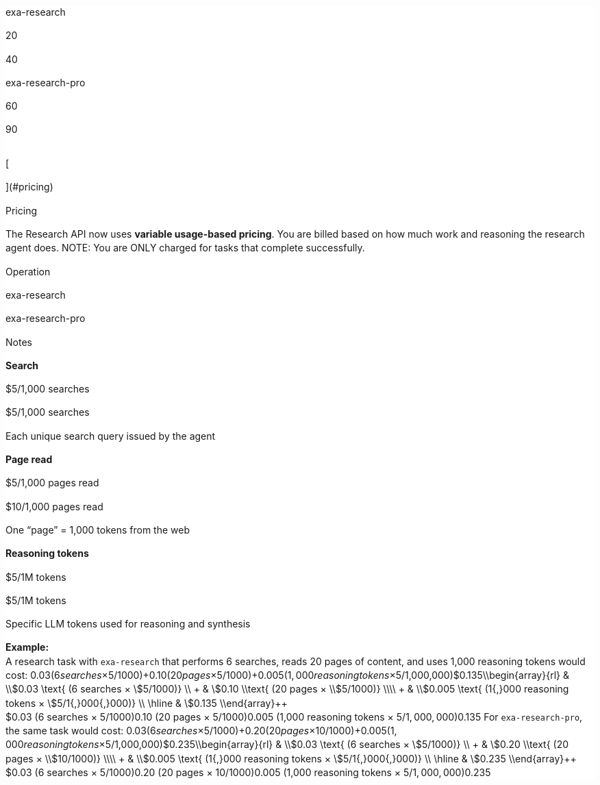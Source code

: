 exa-research

20

40

exa-research-pro

60

90

## 

[​

](#pricing)

Pricing

The Research API now uses **variable usage-based pricing**. You are billed based on how much work and reasoning the research agent does. NOTE: You are ONLY charged for tasks that complete successfully.

Operation

exa-research

exa-research-pro

Notes

**Search**

$5/1,000 searches

$5/1,000 searches

Each unique search query issued by the agent

**Page read**

$5/1,000 pages read

$10/1,000 pages read

One “page” = 1,000 tokens from the web

**Reasoning tokens**

$5/1M tokens

$5/1M tokens

Specific LLM tokens used for reasoning and synthesis

**Example:**  
A research task with `exa-research` that performs 6 searches, reads 20 pages of content, and uses 1,000 reasoning tokens would cost: $0.03 (6 searches × $5/1000)+$0.10 (20 pages × $5/1000)+$0.005 (1,000 reasoning tokens × $5/1,000,000)$0.135\\begin{array}{rl} & \\$0.03 \\text{ (6 searches × \\$5/1000)} \\\\ + & \\$0.10 \\text{ (20 pages × \\$5/1000)} \\\\ + & \\$0.005 \\text{ (1{,}000 reasoning tokens × \\$5/1{,}000{,}000)} \\\\ \\hline & \\$0.135 \\end{array}++​$0.03 (6 searches × $5/1000)$0.10 (20 pages × $5/1000)$0.005 (1,000 reasoning tokens × $5/1,000,000)$0.135​​ For `exa-research-pro`, the same task would cost: $0.03 (6 searches × $5/1000)+$0.20 (20 pages × $10/1000)+$0.005 (1,000 reasoning tokens × $5/1,000,000)$0.235\\begin{array}{rl} & \\$0.03 \\text{ (6 searches × \\$5/1000)} \\\\ + & \\$0.20 \\text{ (20 pages × \\$10/1000)} \\\\ + & \\$0.005 \\text{ (1{,}000 reasoning tokens × \\$5/1{,}000{,}000)} \\\\ \\hline & \\$0.235 \\end{array}++​$0.03 (6 searches × $5/1000)$0.20 (20 pages × $10/1000)$0.005 (1,000 reasoning tokens × $5/1,000,000)$0.235​​
